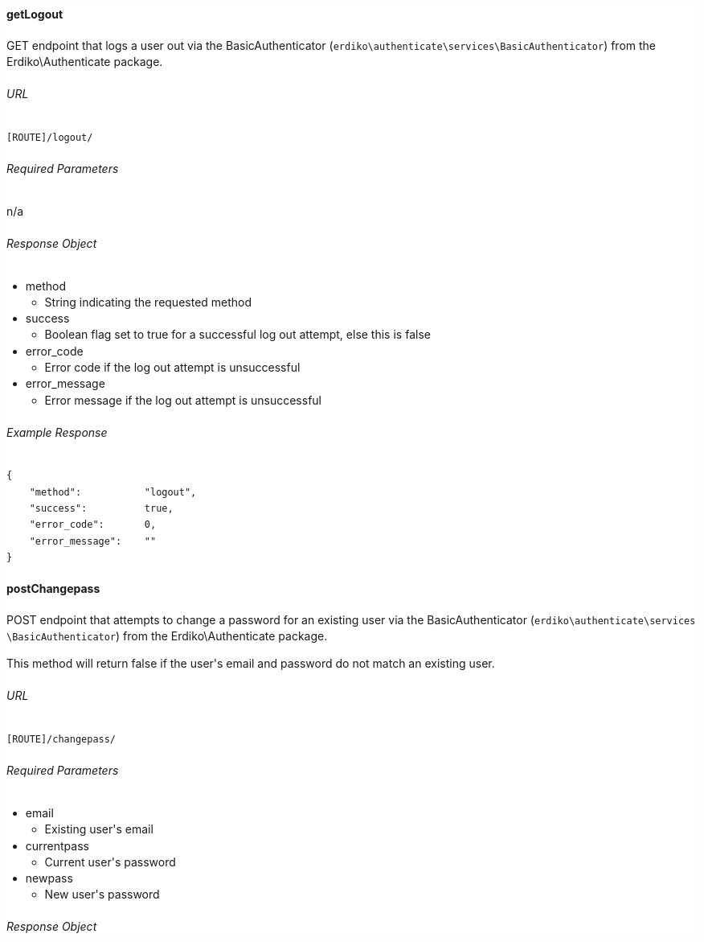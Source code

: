 #### getLogout

GET endpoint that logs a user out via the BasicAuthenticator (`erdiko\authenticate\services\BasicAuthenticator`) from the Erdiko\Authenticate package. 

###### URL

`[ROUTE]/logout/`

###### Required Parameters

n/a

###### Response Object

* method
    * String indicating the requested method
* success
    * Boolean flag set to true for a successful log out attempt, else this is false
* error_code
    * Error code if the log out attempt is unsuccessful
* error_message
    * Error message if the log out attempt is unsuccessful 

###### Example Response

```
{
    "method":           "logout",
    "success":          true,
    "error_code":       0,
    "error_message":    ""
}
```

#### postChangepass

POST endpoint that attempts to change a password for an existing user via the BasicAuthenticator (`erdiko\authenticate\services\BasicAuthenticator`) from the Erdiko\Authenticate package. 

This method will return false if the user's email and password do not match an existing user.

###### URL

`[ROUTE]/changepass/`

###### Required Parameters

* email
    * Existing user's email
* currentpass
    * Current user's password
* newpass
    * New user's password 

###### Response Object
